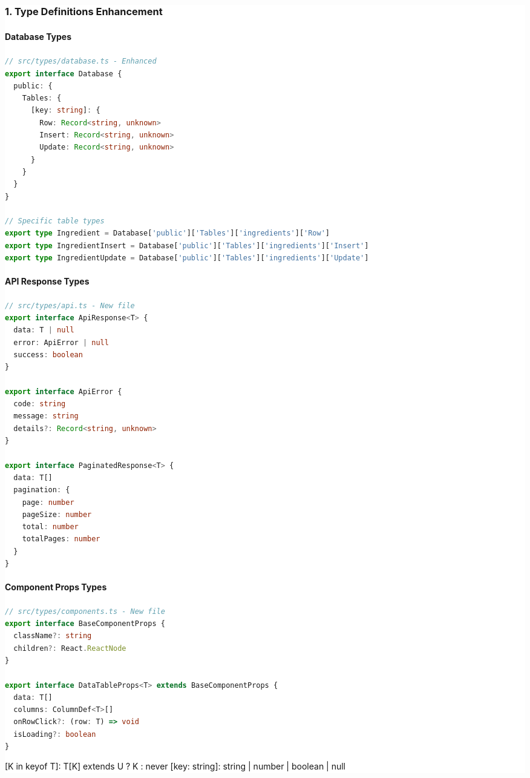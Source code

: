 ### 1. Type Definitions Enhancement

#### Database Types
```typescript
// src/types/database.ts - Enhanced
export interface Database {
  public: {
    Tables: {
      [key: string]: {
        Row: Record<string, unknown>
        Insert: Record<string, unknown>
        Update: Record<string, unknown>
      }
    }
  }
}

// Specific table types
export type Ingredient = Database['public']['Tables']['ingredients']['Row']
export type IngredientInsert = Database['public']['Tables']['ingredients']['Insert']
export type IngredientUpdate = Database['public']['Tables']['ingredients']['Update']
```

#### API Response Types
```typescript
// src/types/api.ts - New file
export interface ApiResponse<T> {
  data: T | null
  error: ApiError | null
  success: boolean
}

export interface ApiError {
  code: string
  message: string
  details?: Record<string, unknown>
}

export interface PaginatedResponse<T> {
  data: T[]
  pagination: {
    page: number
    pageSize: number
    total: number
    totalPages: number
  }
}
```

#### Component Props Types
```typescript
// src/types/components.ts - New file
export interface BaseComponentProps {
  className?: string
  children?: React.ReactNode
}

export interface DataTableProps<T> extends BaseComponentProps {
  data: T[]
  columns: ColumnDef<T>[]
  onRowClick?: (row: T) => void
  isLoading?: boolean
}
```


  [K in keyof T]: T[K] extends U ? K : never
  [key: string]: string | number | boolean | null